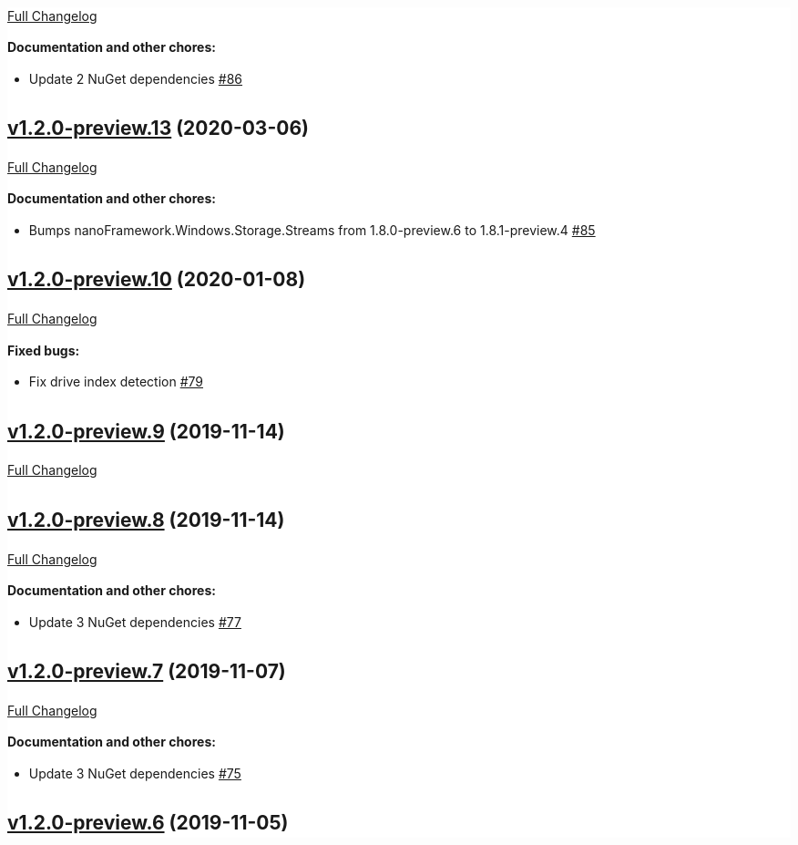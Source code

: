 [Full Changelog](https://github.com/nanoframework/lib-Windows.Storage/compare/v1.2.0-preview.13...v1.2.0-preview.14)

**Documentation and other chores:**

- Update 2 NuGet dependencies [\#86](https://github.com/nanoframework/lib-Windows.Storage/pull/86)

## [v1.2.0-preview.13](https://github.com/nanoframework/lib-Windows.Storage/tree/v1.2.0-preview.13) (2020-03-06)

[Full Changelog](https://github.com/nanoframework/lib-Windows.Storage/compare/v1.2.0-preview.10...v1.2.0-preview.13)

**Documentation and other chores:**

- Bumps nanoFramework.Windows.Storage.Streams from 1.8.0-preview.6 to 1.8.1-preview.4 [\#85](https://github.com/nanoframework/lib-Windows.Storage/pull/85)

## [v1.2.0-preview.10](https://github.com/nanoframework/lib-Windows.Storage/tree/v1.2.0-preview.10) (2020-01-08)

[Full Changelog](https://github.com/nanoframework/lib-Windows.Storage/compare/v1.2.0-preview.9...v1.2.0-preview.10)

**Fixed bugs:**

- Fix drive index detection [\#79](https://github.com/nanoframework/lib-Windows.Storage/pull/79)

## [v1.2.0-preview.9](https://github.com/nanoframework/lib-Windows.Storage/tree/v1.2.0-preview.9) (2019-11-14)

[Full Changelog](https://github.com/nanoframework/lib-Windows.Storage/compare/v1.2.0-preview.8...v1.2.0-preview.9)

## [v1.2.0-preview.8](https://github.com/nanoframework/lib-Windows.Storage/tree/v1.2.0-preview.8) (2019-11-14)

[Full Changelog](https://github.com/nanoframework/lib-Windows.Storage/compare/v1.2.0-preview.7...v1.2.0-preview.8)

**Documentation and other chores:**

- Update 3 NuGet dependencies [\#77](https://github.com/nanoframework/lib-Windows.Storage/pull/77)

## [v1.2.0-preview.7](https://github.com/nanoframework/lib-Windows.Storage/tree/v1.2.0-preview.7) (2019-11-07)

[Full Changelog](https://github.com/nanoframework/lib-Windows.Storage/compare/v1.2.0-preview.6...v1.2.0-preview.7)

**Documentation and other chores:**

- Update 3 NuGet dependencies [\#75](https://github.com/nanoframework/lib-Windows.Storage/pull/75)

## [v1.2.0-preview.6](https://github.com/nanoframework/lib-Windows.Storage/tree/v1.2.0-preview.6) (2019-11-05)
